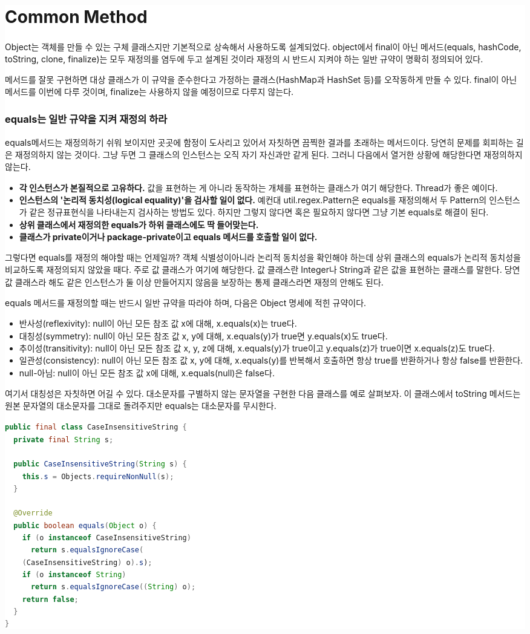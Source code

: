 # Common Method



 Object는 객체를 만들 수 있는 구체 클래스지만 기본적으로 상속해서 사용하도록 설계되었다. object에서 final이 아닌 메서드(equals, hashCode, toString, clone, finalize)는 모두 재정의를 염두에 두고 설계된 것이라 재정의 시 반드시 지켜야 하는 일반 규약이 명확히 정의되어 있다.

메서드를 잘못 구현하면 대상 클래스가 이 규약을 준수한다고 가정하는 클래스(HashMap과 HashSet 등)를 오작동하게 만들 수 있다. final이 아닌 메서드를 이번에 다루 것이며, finalize는 사용하지 않을 예정이므로 다루지 않는다.



### equals는 일반 규약을 지켜 재정의 하라

equals메서드는 재정의하기 쉬워 보이지만 곳곳에 함정이 도사리고 있어서 자칫하면 끔찍한 결과를 초래하는 메서드이다. 당연히 문제를 회피하는 길은 재정의하지 않는 것이다. 그냥 두면 그 클래스의 인스턴스는 오직 자기 자신과만 같게 된다. 그러니 다음에서 열거한 상황에 해당한다면 재정의하지 않는다.

- **각 인스턴스가 본질적으로 고유하다.** 값을 표현하는 게 아니라 동작하는 개체를 표현하는 클래스가 여기 해당한다. Thread가 좋은 예이다.
- **인스턴스의 '논리적 동치성(logical equality)'을 검사할 일이 없다.** 예컨대 util.regex.Pattern은 equals를 재정의해서 두 Pattern의 인스턴스가 같은 정규표현식을 나타내는지 검사하는 방법도 있다. 하지만 그렇지 않다면 혹은 필요하지 않다면 그냥 기본 equals로 해결이 된다.
- **상위 클래스에서 재정의한 equals가 하위 클래스에도 딱 들어맞는다.**
- **클래스가 private이거나 package-private이고 equals 메서드를 호출할 일이 없다.**



그렇다면 equals를 재정의 해야할 때는 언제일까? 객체 식별성이아니라 논리적 동치성을 확인해야 하는데 상위 클래스의 equals가 논리적 동치성을 비교하도록 재정의되지 않았을 때다. 주로 값 클래스가 여기에 해당한다. 값 클래스란 Integer나 String과 같은 값을 표현하는 클래스를 말한다. 당연 값 클래스라 해도 같은 인스턴스가 둘 이상 만들어지지 않음을 보장하는 통제 클래스라면 재정의 안해도 된다.

equals 메서드를 재정의할 때는 반드시 일반 규약을 따라야 하며, 다음은 Object 명세에 적힌 규약이다.

- 반사성(reflexivity): null이 아닌 모든 참조 값 x에 대해, x.equals(x)는 true다.
- 대칭성(symmetry): null이 아닌 모든 참조 값 x, y에 대해, x.equals(y)가 true면 y.equals(x)도 true다.
- 추이성(transitivity): null이 아닌 모든 참조 값 x, y, z에 대해, x.equals(y)가 true이고 y.equals(z)가 true이면 x.equals(z)도 true다.
- 일관성(consistency): null이 아닌 모든 참조 값 x, y에 대해, x.equals(y)를 반복해서 호출하면 항상 true를 반환하거나 항상 false를 반환한다.
- null-아님: null이 아닌 모든 참조 값 x에 대해, x.equals(null)은 false다.

여기서 대칭성은 자칫하면 어길 수 있다. 대소문자를 구별하지 않는 문자열을 구현한 다음 클래스를 예로 살펴보자. 이 클래스에서 toString 메서드는 원본 문자열의 대소문자를 그대로 돌려주지만 equals는 대소문자를 무시한다. 

```java
public final class CaseInsensitiveString {
  private final String s;
  
  public CaseInsensitiveString(String s) {
    this.s = Objects.requireNonNull(s);
  }
  
  @Override
  public boolean equals(Object o) {
    if (o instanceof CaseInsensitiveString)
      return s.equalsIgnoreCase(
    (CaseInsensitiveString) o).s);
    if (o instanceof String)
      return s.equalsIgnoreCase((String) o);
    return false;
  }
}
```
